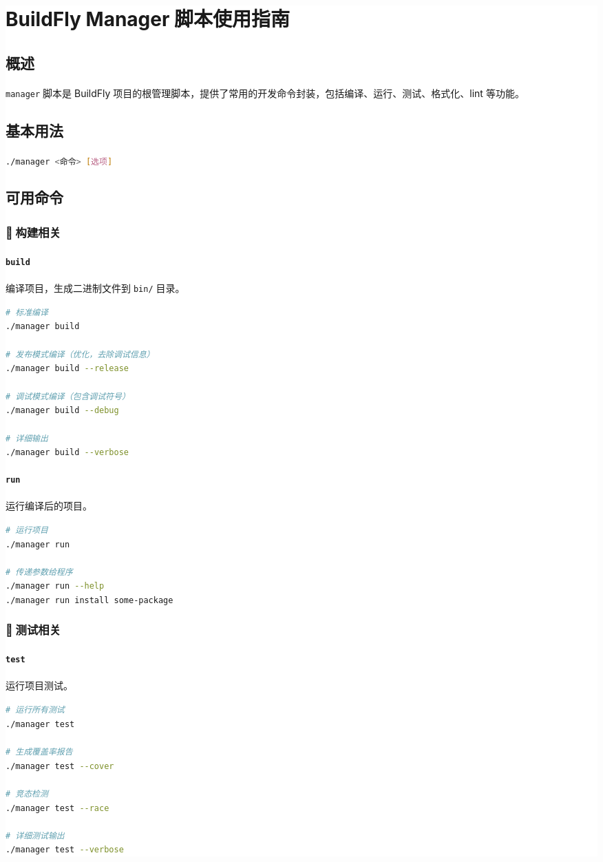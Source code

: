 # BuildFly Manager 脚本使用指南

## 概述

`manager` 脚本是 BuildFly 项目的根管理脚本，提供了常用的开发命令封装，包括编译、运行、测试、格式化、lint 等功能。

## 基本用法

```bash
./manager <命令> [选项]
```

## 可用命令

### 🔨 构建相关

#### `build`
编译项目，生成二进制文件到 `bin/` 目录。

```bash
# 标准编译
./manager build

# 发布模式编译（优化，去除调试信息）
./manager build --release

# 调试模式编译（包含调试符号）
./manager build --debug

# 详细输出
./manager build --verbose
```

#### `run`
运行编译后的项目。

```bash
# 运行项目
./manager run

# 传递参数给程序
./manager run --help
./manager run install some-package
```

### 🧪 测试相关

#### `test`
运行项目测试。

```bash
# 运行所有测试
./manager test

# 生成覆盖率报告
./manager test --cover

# 竞态检测
./manager test --race

# 详细测试输出
./manager test --verbose
```
